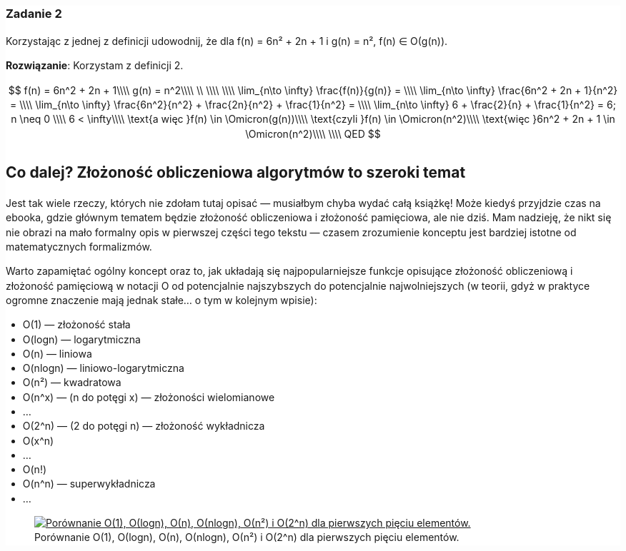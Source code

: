 ### Zadanie 2

Korzystając z jednej z definicji udowodnij, że dla f(n) = 6n² + 2n + 1 i g(n) = n², f(n) ∈ &Omicron;(g(n)).

**Rozwiązanie**:
Korzystam z definicji 2.

$$
f(n) = 6n^2 + 2n + 1\\\\
g(n) = n^2\\\\
\\ \\\\
\\\\
\lim_{n\to \infty} \frac{f(n)}{g(n)} = \\\\
\lim_{n\to \infty} \frac{6n^2 + 2n + 1}{n^2} = \\\\
\lim_{n\to \infty} \frac{6n^2}{n^2} + \frac{2n}{n^2} + \frac{1}{n^2} = \\\\
\lim_{n\to \infty} 6 + \frac{2}{n} + \frac{1}{n^2} = 6; n \neq 0 \\\\
6 < \infty\\\\
\text{a więc }f(n) \in \Omicron(g(n))\\\\
\text{czyli }f(n) \in \Omicron(n^2)\\\\
\text{więc }6n^2 + 2n + 1 \in \Omicron(n^2)\\\\
\\\\
QED
$$

## Co dalej? Złożoność obliczeniowa algorytmów to szeroki temat

Jest tak wiele rzeczy, których nie zdołam tutaj opisać — musiałbym chyba wydać całą książkę! Może kiedyś przyjdzie czas na ebooka, gdzie głównym tematem będzie złożoność obliczeniowa i złożoność pamięciowa, ale nie dziś. Mam nadzieję, że nikt się nie obrazi na mało formalny opis w pierwszej części tego tekstu — czasem zrozumienie konceptu jest bardziej istotne od matematycznych formalizmów.

Warto zapamiętać ogólny koncept oraz to, jak układają się najpopularniejsze funkcje opisujące złożoność obliczeniową i złożoność pamięciową w notacji &Omicron; od potencjalnie najszybszych do potencjalnie najwolniejszych (w teorii, gdyż w praktyce ogromne znaczenie mają jednak stałe… o tym w kolejnym wpisie):

- O(1) — złożoność stała
- O(logn) — logarytmiczna
- O(n) — liniowa
- O(nlogn) — liniowo-logarytmiczna
- O(n²) — kwadratowa
- O(n^x) — (n do potęgi x) — złożoności wielomianowe
- …
- O(2^n) — (2 do potęgi n) — złożoność wykładnicza
- O(x^n)
- …
- O(n!)
- O(n^n) — superwykładnicza
- …

<figure id="attachment_2110" align="aligncenter" width="1024">
  <a href="https://typeofweb.com/wp-content/uploads/2019/06/Screenshot-2019-06-19-at-11.21.38-AM.png"><img src="https://typeofweb.com/wp-content/uploads/2019/06/Screenshot-2019-06-19-at-11.21.38-AM-1024x620.png" alt="Porównanie Ο(1), Ο(logn), Ο(n), Ο(nlogn), Ο(n²) i Ο(2^n) dla pierwszych pięciu elementów." width="1024" height="620" class="size-large wp-image-2110" /></a>
  <figcaption>
    Porównanie Ο(1), Ο(logn), Ο(n), Ο(nlogn), Ο(n²) i Ο(2^n) dla pierwszych pięciu elementów.
  </figcaption>
</figure>
